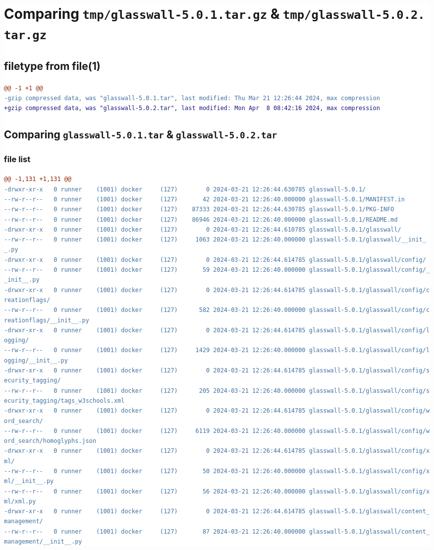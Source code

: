 # Comparing `tmp/glasswall-5.0.1.tar.gz` & `tmp/glasswall-5.0.2.tar.gz`

## filetype from file(1)

```diff
@@ -1 +1 @@
-gzip compressed data, was "glasswall-5.0.1.tar", last modified: Thu Mar 21 12:26:44 2024, max compression
+gzip compressed data, was "glasswall-5.0.2.tar", last modified: Mon Apr  8 08:42:16 2024, max compression
```

## Comparing `glasswall-5.0.1.tar` & `glasswall-5.0.2.tar`

### file list

```diff
@@ -1,131 +1,131 @@
-drwxr-xr-x   0 runner    (1001) docker     (127)        0 2024-03-21 12:26:44.630785 glasswall-5.0.1/
--rw-r--r--   0 runner    (1001) docker     (127)       42 2024-03-21 12:26:40.000000 glasswall-5.0.1/MANIFEST.in
--rw-r--r--   0 runner    (1001) docker     (127)    87333 2024-03-21 12:26:44.630785 glasswall-5.0.1/PKG-INFO
--rw-r--r--   0 runner    (1001) docker     (127)    86946 2024-03-21 12:26:40.000000 glasswall-5.0.1/README.md
-drwxr-xr-x   0 runner    (1001) docker     (127)        0 2024-03-21 12:26:44.610785 glasswall-5.0.1/glasswall/
--rw-r--r--   0 runner    (1001) docker     (127)     1063 2024-03-21 12:26:40.000000 glasswall-5.0.1/glasswall/__init__.py
-drwxr-xr-x   0 runner    (1001) docker     (127)        0 2024-03-21 12:26:44.614785 glasswall-5.0.1/glasswall/config/
--rw-r--r--   0 runner    (1001) docker     (127)       59 2024-03-21 12:26:40.000000 glasswall-5.0.1/glasswall/config/__init__.py
-drwxr-xr-x   0 runner    (1001) docker     (127)        0 2024-03-21 12:26:44.614785 glasswall-5.0.1/glasswall/config/creationflags/
--rw-r--r--   0 runner    (1001) docker     (127)      582 2024-03-21 12:26:40.000000 glasswall-5.0.1/glasswall/config/creationflags/__init__.py
-drwxr-xr-x   0 runner    (1001) docker     (127)        0 2024-03-21 12:26:44.614785 glasswall-5.0.1/glasswall/config/logging/
--rw-r--r--   0 runner    (1001) docker     (127)     1429 2024-03-21 12:26:40.000000 glasswall-5.0.1/glasswall/config/logging/__init__.py
-drwxr-xr-x   0 runner    (1001) docker     (127)        0 2024-03-21 12:26:44.614785 glasswall-5.0.1/glasswall/config/security_tagging/
--rw-r--r--   0 runner    (1001) docker     (127)      205 2024-03-21 12:26:40.000000 glasswall-5.0.1/glasswall/config/security_tagging/tags_w3schools.xml
-drwxr-xr-x   0 runner    (1001) docker     (127)        0 2024-03-21 12:26:44.614785 glasswall-5.0.1/glasswall/config/word_search/
--rw-r--r--   0 runner    (1001) docker     (127)     6119 2024-03-21 12:26:40.000000 glasswall-5.0.1/glasswall/config/word_search/homoglyphs.json
-drwxr-xr-x   0 runner    (1001) docker     (127)        0 2024-03-21 12:26:44.614785 glasswall-5.0.1/glasswall/config/xml/
--rw-r--r--   0 runner    (1001) docker     (127)       50 2024-03-21 12:26:40.000000 glasswall-5.0.1/glasswall/config/xml/__init__.py
--rw-r--r--   0 runner    (1001) docker     (127)       56 2024-03-21 12:26:40.000000 glasswall-5.0.1/glasswall/config/xml/xml.py
-drwxr-xr-x   0 runner    (1001) docker     (127)        0 2024-03-21 12:26:44.614785 glasswall-5.0.1/glasswall/content_management/
--rw-r--r--   0 runner    (1001) docker     (127)       87 2024-03-21 12:26:40.000000 glasswall-5.0.1/glasswall/content_management/__init__.py
```